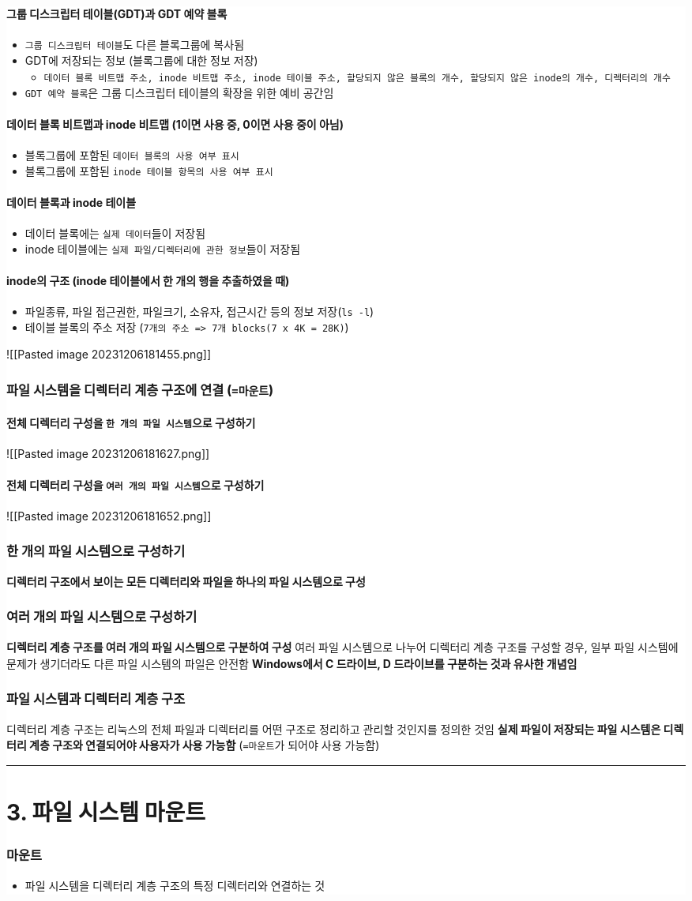 #### 그룹 디스크립터 테이블(GDT)과 GDT 예약 블록
- `그룹 디스크립터 테이블`도 다른 블록그룹에 복사됨
- GDT에 저장되는 정보 (블록그룹에 대한 정보 저장)
	- `데이터 블록 비트맵 주소, inode 비트맵 주소, inode 테이블 주소, 할당되지 않은 블록의 개수, 할당되지 않은 inode의 개수, 디렉터리의 개수`
- `GDT 예약 블록`은 그룹 디스크립터 테이블의 확장을 위한 예비 공간임

#### 데이터 블록 비트맵과 inode 비트맵 (1이면 사용 중, 0이면 사용 중이 아님)
- 블록그룹에 포함된 `데이터 블록의 사용 여부 표시`
- 블록그룹에 포함된 `inode 테이블 항목의 사용 여부 표시`

#### 데이터 블록과 inode 테이블
- 데이터 블록에는 `실제 데이터`들이 저장됨
- inode 테이블에는 `실제 파일/디렉터리에 관한 정보`들이 저장됨

#### inode의 구조 (inode 테이블에서 한 개의 행을 추출하였을 때)
- 파일종류, 파일 접근권한, 파일크기, 소유자, 접근시간 등의 정보 저장(`ls -l`)
- 테이블 블록의 주소 저장 (`7개의 주소 => 7개 blocks(7 x 4K = 28K)`)

![[Pasted image 20231206181455.png]]

### 파일 시스템을 디렉터리 계층 구조에 연결 (`=마운트`)

#### 전체 디렉터리 구성을 `한 개의 파일 시스템`으로 구성하기
![[Pasted image 20231206181627.png]]

#### 전체 디렉터리 구성을 `여러 개의 파일 시스템`으로 구성하기
![[Pasted image 20231206181652.png]]

### 한 개의 파일 시스템으로 구성하기
**디렉터리 구조에서 보이는 모든 디렉터리와 파일을 하나의 파일 시스템으로 구성**

### 여러 개의 파일 시스템으로 구성하기
**디렉터리 계층 구조를 여러 개의 파일 시스템으로 구분하여 구성**
여러 파일 시스템으로 나누어 디렉터리 계층 구조를 구성할 경우, 일부 파일 시스템에 문제가 생기더라도 다른 파일 시스템의 파일은 안전함
**Windows에서 C 드라이브, D 드라이브를 구분하는 것과 유사한 개념임**

### 파일 시스템과 디렉터리 계층 구조
디렉터리 계층 구조는 리눅스의 전체 파일과 디렉터리를 어떤 구조로 정리하고 관리할 것인지를 정의한 것임
**실제 파일이 저장되는 파일 시스템은 디렉터리 계층 구조와 연결되어야 사용자가 사용 가능함**
(`=마운트`가 되어야 사용 가능함)

---


# 3. 파일 시스템 마운트
### 마운트
- 파일 시스템을 디렉터리 계층 구조의 특정 디렉터리와 연결하는 것
